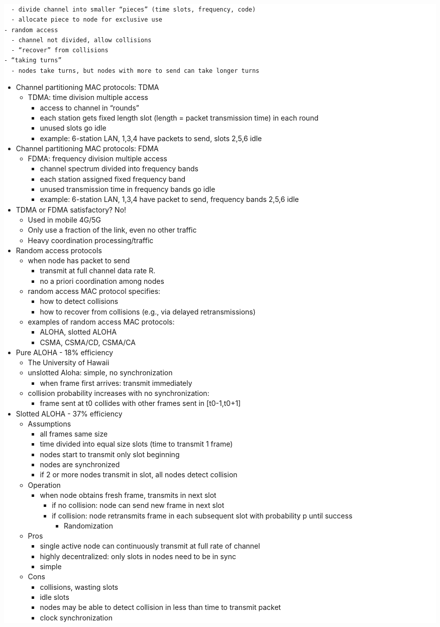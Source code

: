      - divide channel into smaller “pieces” (time slots, frequency, code)
      - allocate piece to node for exclusive use
    - random access
      - channel not divided, allow collisions
      - “recover” from collisions
    - “taking turns”
      - nodes take turns, but nodes with more to send can take longer turns
  - Channel partitioning MAC protocols: TDMA
    - TDMA: time division multiple access
      - access to channel in “rounds”
      - each station gets fixed length slot (length = packet transmission time) in each round
      - unused slots go idle
      - example: 6-station LAN, 1,3,4 have packets to send, slots 2,5,6 idle
  - Channel partitioning MAC protocols: FDMA
    - FDMA: frequency division multiple access
      - channel spectrum divided into frequency bands
      - each station assigned fixed frequency band
      - unused transmission time in frequency bands go idle
      - example: 6-station LAN, 1,3,4 have packet to send, frequency bands 2,5,6 idle
  - TDMA or FDMA satisfactory? No!
    - Used in mobile 4G/5G
    - Only use a fraction of the link, even no other traffic
    - Heavy coordination processing/traffic
  - Random access protocols
    - when node has packet to send
      - transmit at full channel data rate R.
      - no a priori coordination among nodes
    - random access MAC protocol specifies:
      - how to detect collisions
      - how to recover from collisions (e.g., via delayed retransmissions)
    - examples of random access MAC protocols:
      - ALOHA, slotted ALOHA
      - CSMA, CSMA/CD, CSMA/CA
  - Pure ALOHA - 18% efficiency
    - The University of Hawaii
    - unslotted Aloha: simple, no synchronization
      - when frame first arrives: transmit immediately
    - collision probability increases with no synchronization:
      - frame sent at t0 collides with other frames sent in [t0-1,t0+1]
  - Slotted ALOHA - 37% efficiency
    - Assumptions
      - all frames same size
      - time divided into equal size slots (time to transmit 1 frame)
      - nodes start to transmit only slot beginning
      - nodes are synchronized
      - if 2 or more nodes transmit in slot, all nodes detect collision
    - Operation
      - when node obtains fresh frame, transmits in next slot
        - if no collision: node can send new frame in next slot
        - if collision: node retransmits frame in each subsequent slot with probability p until success
          - Randomization 
    - Pros
      - single active node can continuously transmit at full rate of channel
      - highly decentralized: only slots in nodes need to be in sync
      - simple
    - Cons
      - collisions, wasting slots
      - idle slots
      - nodes may be able to detect collision in less than time to transmit packet
      - clock synchronization
